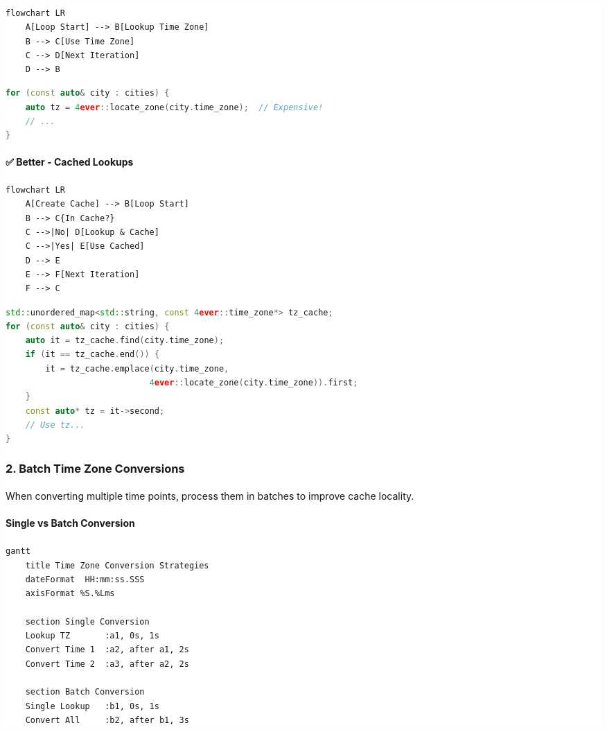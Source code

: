 ```mermaid
flowchart LR
    A[Loop Start] --> B[Lookup Time Zone]
    B --> C[Use Time Zone]
    C --> D[Next Iteration]
    D --> B
```

```cpp
for (const auto& city : cities) {
    auto tz = 4ever::locate_zone(city.time_zone);  // Expensive!
    // ...
}
```

#### ✅ Better - Cached Lookups

```mermaid
flowchart LR
    A[Create Cache] --> B[Loop Start]
    B --> C{In Cache?}
    C -->|No| D[Lookup & Cache]
    C -->|Yes| E[Use Cached]
    D --> E
    E --> F[Next Iteration]
    F --> C
```

```cpp
std::unordered_map<std::string, const 4ever::time_zone*> tz_cache;
for (const auto& city : cities) {
    auto it = tz_cache.find(city.time_zone);
    if (it == tz_cache.end()) {
        it = tz_cache.emplace(city.time_zone, 
                             4ever::locate_zone(city.time_zone)).first;
    }
    const auto* tz = it->second;
    // Use tz...
}
```

### 2. Batch Time Zone Conversions

When converting multiple time points, process them in batches to improve cache locality.

#### Single vs Batch Conversion

```mermaid
gantt
    title Time Zone Conversion Strategies
    dateFormat  HH:mm:ss.SSS
    axisFormat %S.%Lms
    
    section Single Conversion
    Lookup TZ       :a1, 0s, 1s
    Convert Time 1  :a2, after a1, 2s
    Convert Time 2  :a3, after a2, 2s
    
    section Batch Conversion
    Single Lookup   :b1, 0s, 1s
    Convert All     :b2, after b1, 3s
```
